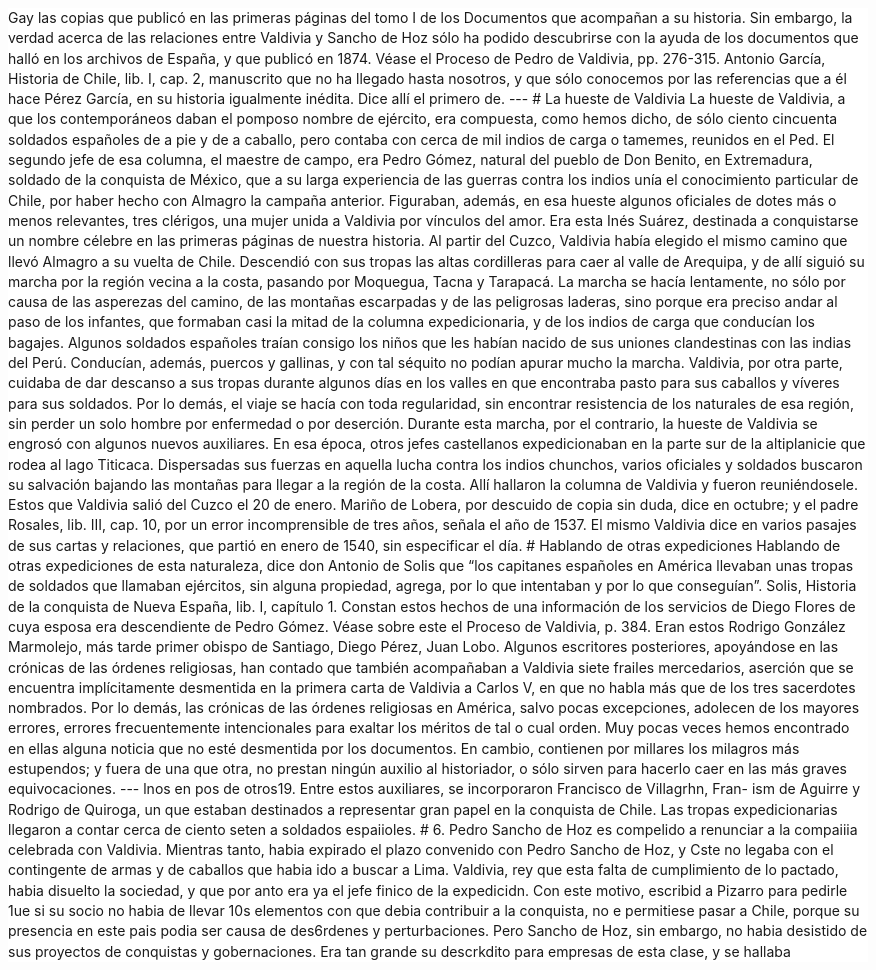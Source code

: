 Gay las copias que publicó en las primeras páginas del tomo I de los Documentos que acompañan a su historia. Sin embargo, la verdad acerca de las relaciones entre Valdivia y Sancho de Hoz sólo ha podido descubrirse con la ayuda de los documentos que halló en los archivos de España, y que publicó en 1874. Véase el Proceso de Pedro de Valdivia, pp. 276-315. Antonio García, Historia de Chile, lib. I, cap. 2, manuscrito que no ha llegado hasta nosotros, y que sólo conocemos por las referencias que a él hace Pérez García, en su historia igualmente inédita. Dice allí el primero de. --- # La hueste de Valdivia La hueste de Valdivia, a que los contemporáneos daban el pomposo nombre de ejército, era compuesta, como hemos dicho, de sólo ciento cincuenta soldados españoles de a pie y de a caballo, pero contaba con cerca de mil indios de carga o tamemes, reunidos en el Ped. El segundo jefe de esa columna, el maestre de campo, era Pedro Gómez, natural del pueblo de Don Benito, en Extremadura, soldado de la conquista de México, que a su larga experiencia de las guerras contra los indios unía el conocimiento particular de Chile, por haber hecho con Almagro la campaña anterior. Figuraban, además, en esa hueste algunos oficiales de dotes más o menos relevantes, tres clérigos, una mujer unida a Valdivia por vínculos del amor. Era esta Inés Suárez, destinada a conquistarse un nombre célebre en las primeras páginas de nuestra historia. Al partir del Cuzco, Valdivia había elegido el mismo camino que llevó Almagro a su vuelta de Chile. Descendió con sus tropas las altas cordilleras para caer al valle de Arequipa, y de allí siguió su marcha por la región vecina a la costa, pasando por Moquegua, Tacna y Tarapacá. La marcha se hacía lentamente, no sólo por causa de las asperezas del camino, de las montañas escarpadas y de las peligrosas laderas, sino porque era preciso andar al paso de los infantes, que formaban casi la mitad de la columna expedicionaria, y de los indios de carga que conducían los bagajes. Algunos soldados españoles traían consigo los niños que les habían nacido de sus uniones clandestinas con las indias del Perú. Conducían, además, puercos y gallinas, y con tal séquito no podían apurar mucho la marcha. Valdivia, por otra parte, cuidaba de dar descanso a sus tropas durante algunos días en los valles en que encontraba pasto para sus caballos y víveres para sus soldados. Por lo demás, el viaje se hacía con toda regularidad, sin encontrar resistencia de los naturales de esa región, sin perder un solo hombre por enfermedad o por deserción. Durante esta marcha, por el contrario, la hueste de Valdivia se engrosó con algunos nuevos auxiliares. En esa época, otros jefes castellanos expedicionaban en la parte sur de la altiplanicie que rodea al lago Titicaca. Dispersadas sus fuerzas en aquella lucha contra los indios chunchos, varios oficiales y soldados buscaron su salvación bajando las montañas para llegar a la región de la costa. Allí hallaron la columna de Valdivia y fueron reuniéndosele. Estos que Valdivia salió del Cuzco el 20 de enero. Mariño de Lobera, por descuido de copia sin duda, dice en octubre; y el padre Rosales, lib. III, cap. 10, por un error incomprensible de tres años, señala el año de 1537. El mismo Valdivia dice en varios pasajes de sus cartas y relaciones, que partió en enero de 1540, sin especificar el día. # Hablando de otras expediciones Hablando de otras expediciones de esta naturaleza, dice don Antonio de Solis que “los capitanes españoles en América llevaban unas tropas de soldados que llamaban ejércitos, sin alguna propiedad, agrega, por lo que intentaban y por lo que conseguían”. Solis, Historia de la conquista de Nueva España, lib. I, capítulo 1. Constan estos hechos de una información de los servicios de Diego Flores de cuya esposa era descendiente de Pedro Gómez. Véase sobre este el Proceso de Valdivia, p. 384. Eran estos Rodrigo González Marmolejo, más tarde primer obispo de Santiago, Diego Pérez, Juan Lobo. Algunos escritores posteriores, apoyándose en las crónicas de las órdenes religiosas, han contado que también acompañaban a Valdivia siete frailes mercedarios, aserción que se encuentra implícitamente desmentida en la primera carta de Valdivia a Carlos V, en que no habla más que de los tres sacerdotes nombrados. Por lo demás, las crónicas de las órdenes religiosas en América, salvo pocas excepciones, adolecen de los mayores errores, errores frecuentemente intencionales para exaltar los méritos de tal o cual orden. Muy pocas veces hemos encontrado en ellas alguna noticia que no esté desmentida por los documentos. En cambio, contienen por millares los milagros más estupendos; y fuera de una que otra, no prestan ningún auxilio al historiador, o sólo sirven para hacerlo caer en las más graves equivocaciones. --- lnos en pos de otros19. Entre estos auxiliares, se incorporaron Francisco de Villagrhn, Fran- ism de Aguirre y Rodrigo de Quiroga, un que estaban destinados a representar gran papel en la conquista de Chile. Las tropas expedicionarias llegaron a contar cerca de ciento seten a soldados espaiioles. # 6. Pedro Sancho de Hoz es compelido a renunciar a la compaiiia celebrada con Valdivia. Mientras tanto, habia expirado el plazo convenido con Pedro Sancho de Hoz, y Cste no legaba con el contingente de armas y de caballos que habia ido a buscar a Lima. Valdivia, rey que esta falta de cumplimiento de lo pactado, habia disuelto la sociedad, y que por anto era ya el jefe finico de la expedicidn. Con este motivo, escribid a Pizarro para pedirle 1ue si su socio no habia de llevar 10s elementos con que debia contribuir a la conquista, no e permitiese pasar a Chile, porque su presencia en este pais podia ser causa de des6rdenes y perturbaciones. Pero Sancho de Hoz, sin embargo, no habia desistido de sus proyectos de conquistas y gobernaciones. Era tan grande su descrkdito para empresas de esta clase, y se hallaba